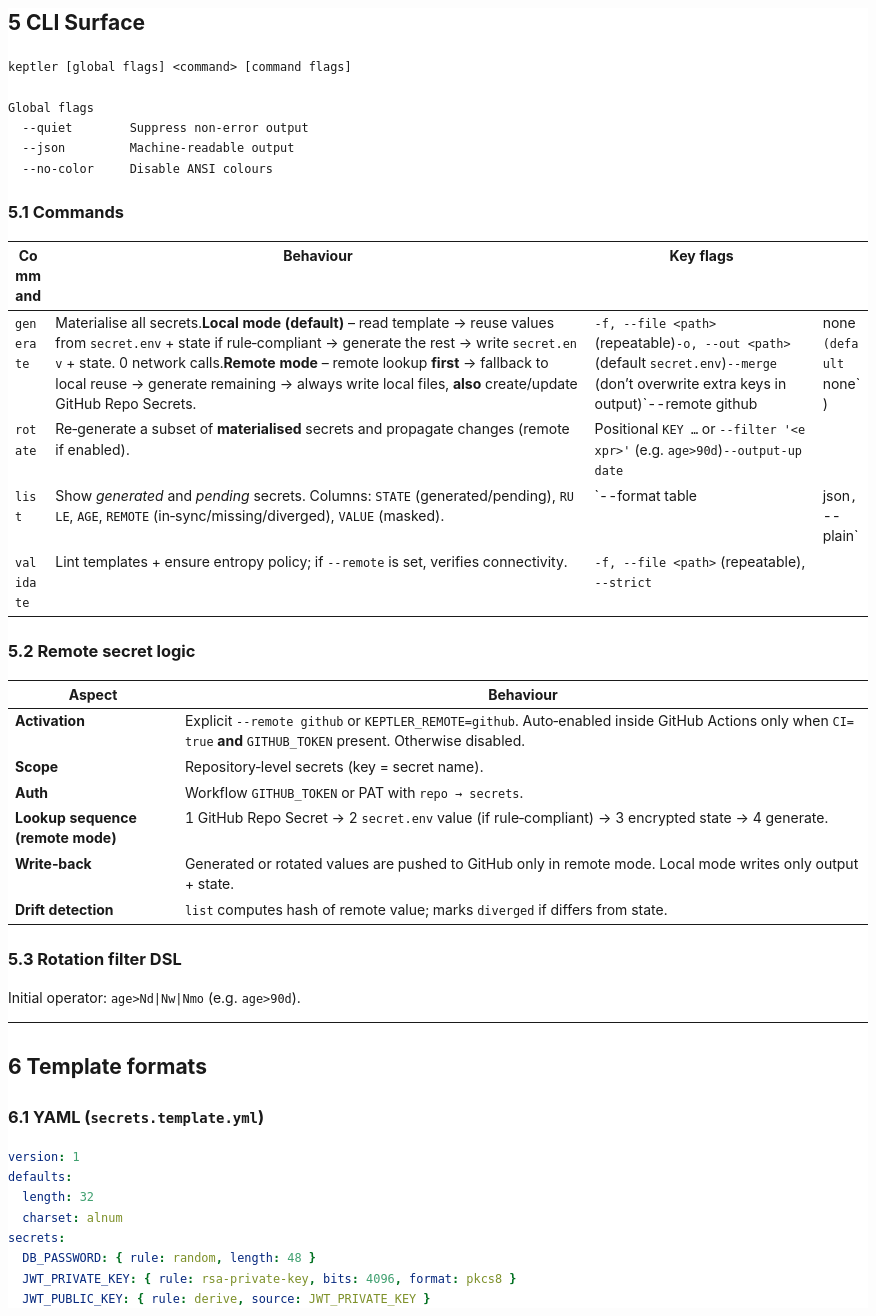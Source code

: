
## 5 CLI Surface

```text
keptler [global flags] <command> [command flags]

Global flags
  --quiet        Suppress non‑error output
  --json         Machine‑readable output
  --no-color     Disable ANSI colours
```

### 5.1 Commands

| Command    | Behaviour                                                                                                                                                                                                                                                                                                                                                      | Key flags                                                                                                                                  |                       |
| ---------- | -------------------------------------------------------------------------------------------------------------------------------------------------------------------------------------------------------------------------------------------------------------------------------------------------------------------------------------------------------------- | ------------------------------------------------------------------------------------------------------------------------------------------ | --------------------- |
| `generate` | Materialise all secrets.**Local mode (default)** – read template → reuse values from `secret.env` + state if rule‑compliant → generate the rest → write `secret.env` + state. 0 network calls.**Remote mode** – remote lookup **first** → fallback to local reuse → generate remaining → always write local files, **also** create/update GitHub Repo Secrets. | `-f, --file <path>` (repeatable)`-o, --out <path>` (default `secret.env`)`--merge` (don’t overwrite extra keys in output)\`--remote github | none`(default`none\`) |
| `rotate`   | Re‑generate a subset of **materialised** secrets and propagate changes (remote if enabled).                                                                                                                                                                                                                                                                    | Positional `KEY …` or `--filter '<expr>'` (e.g. `age>90d`)`--output-update`                                                                |                       |
| `list`     | Show *generated* and *pending* secrets. Columns: `STATE` (generated/pending), `RULE`, `AGE`, `REMOTE` (in‑sync/missing/diverged), `VALUE` (masked).                                                                                                                                                                                                            | \`--format table                                                                                                                           | json`, `--plain\`     |
| `validate` | Lint templates + ensure entropy policy; if `--remote` is set, verifies connectivity.                                                                                                                                                                                                                                                                           | `-f, --file <path>` (repeatable), `--strict`                                                                                               |                       |

### 5.2 Remote secret logic

| Aspect                            | Behaviour                                                                                                                                                         |
| --------------------------------- | ----------------------------------------------------------------------------------------------------------------------------------------------------------------- |
| **Activation**                    | Explicit `--remote github` or `KEPTLER_REMOTE=github`. Auto‑enabled inside GitHub Actions only when `CI=true` **and** `GITHUB_TOKEN` present. Otherwise disabled. |
| **Scope**                         | Repository‑level secrets (key = secret name).                                                                                                                     |
| **Auth**                          | Workflow `GITHUB_TOKEN` or PAT with `repo → secrets`.                                                                                                             |
| **Lookup sequence (remote mode)** | 1 GitHub Repo Secret → 2 `secret.env` value (if rule‑compliant) → 3 encrypted state → 4 generate.                                                                 |
| **Write‑back**                    | Generated or rotated values are pushed to GitHub only in remote mode. Local mode writes only output + state.                                                      |
| **Drift detection**               | `list` computes hash of remote value; marks `diverged` if differs from state.                                                                                     |

### 5.3 Rotation filter DSL

Initial operator: `age>Nd|Nw|Nmo` (e.g. `age>90d`).

---

## 6 Template formats

### 6.1 YAML (`secrets.template.yml`)

```yaml
version: 1
defaults:
  length: 32
  charset: alnum
secrets:
  DB_PASSWORD: { rule: random, length: 48 }
  JWT_PRIVATE_KEY: { rule: rsa-private-key, bits: 4096, format: pkcs8 }
  JWT_PUBLIC_KEY: { rule: derive, source: JWT_PRIVATE_KEY }
```

